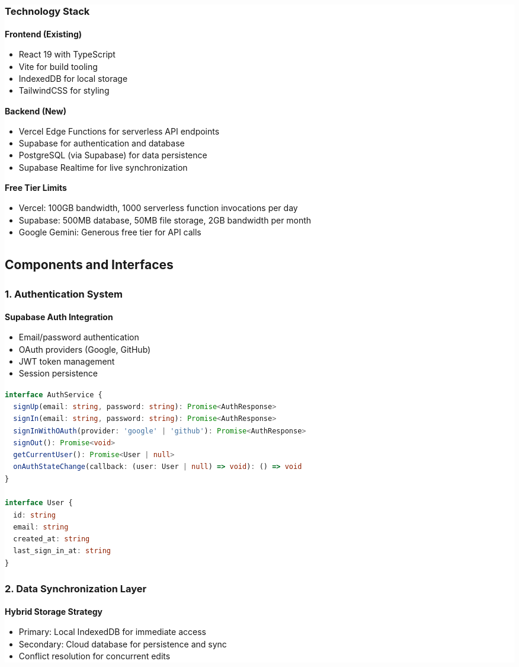 ### Technology Stack

**Frontend (Existing)**
- React 19 with TypeScript
- Vite for build tooling
- IndexedDB for local storage
- TailwindCSS for styling

**Backend (New)**
- Vercel Edge Functions for serverless API endpoints
- Supabase for authentication and database
- PostgreSQL (via Supabase) for data persistence
- Supabase Realtime for live synchronization

**Free Tier Limits**
- Vercel: 100GB bandwidth, 1000 serverless function invocations per day
- Supabase: 500MB database, 50MB file storage, 2GB bandwidth per month
- Google Gemini: Generous free tier for API calls

## Components and Interfaces

### 1. Authentication System

**Supabase Auth Integration**
- Email/password authentication
- OAuth providers (Google, GitHub)
- JWT token management
- Session persistence

```typescript
interface AuthService {
  signUp(email: string, password: string): Promise<AuthResponse>
  signIn(email: string, password: string): Promise<AuthResponse>
  signInWithOAuth(provider: 'google' | 'github'): Promise<AuthResponse>
  signOut(): Promise<void>
  getCurrentUser(): Promise<User | null>
  onAuthStateChange(callback: (user: User | null) => void): () => void
}

interface User {
  id: string
  email: string
  created_at: string
  last_sign_in_at: string
}
```

### 2. Data Synchronization Layer

**Hybrid Storage Strategy**
- Primary: Local IndexedDB for immediate access
- Secondary: Cloud database for persistence and sync
- Conflict resolution for concurrent edits
